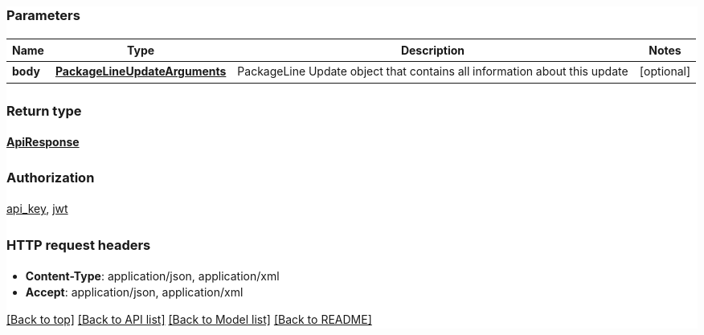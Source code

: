 ### Parameters

Name | Type | Description  | Notes
------------- | ------------- | ------------- | -------------
 **body** | [**PackageLineUpdateArguments**](PackageLineUpdateArguments.md)| PackageLine Update object that contains all information about this update | [optional] 

### Return type

[**ApiResponse**](ApiResponse.md)

### Authorization

[api_key](../README.md#api_key), [jwt](../README.md#jwt)

### HTTP request headers

 - **Content-Type**: application/json, application/xml
 - **Accept**: application/json, application/xml

[[Back to top]](#) [[Back to API list]](../README.md#documentation-for-api-endpoints) [[Back to Model list]](../README.md#documentation-for-models) [[Back to README]](../README.md)

